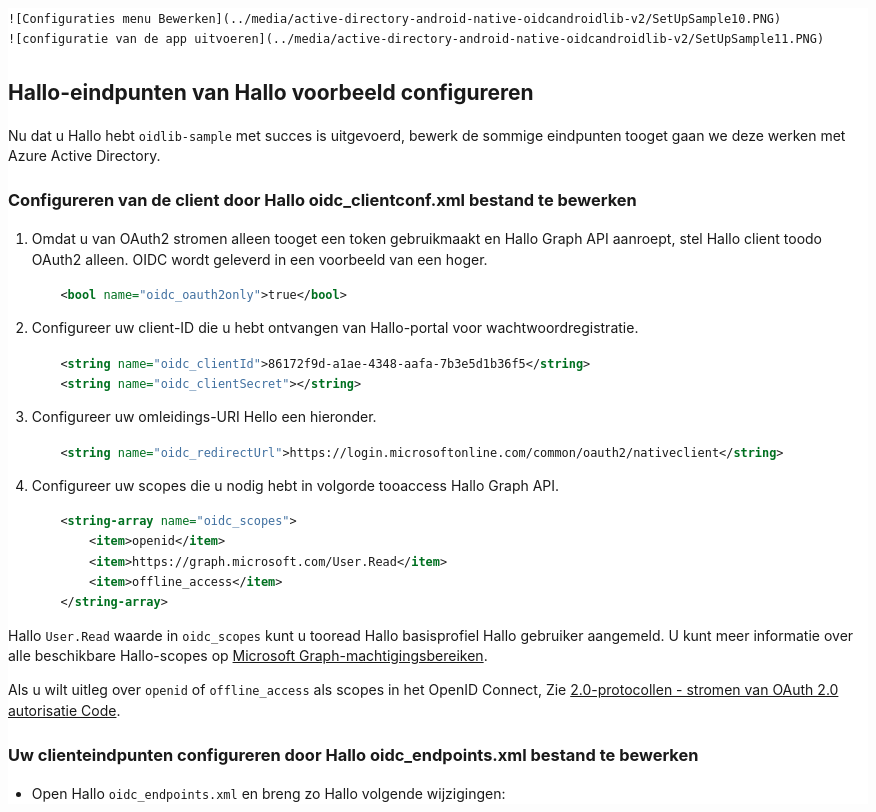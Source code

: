     ![Configuraties menu Bewerken](../media/active-directory-android-native-oidcandroidlib-v2/SetUpSample10.PNG)
    ![configuratie van de app uitvoeren](../media/active-directory-android-native-oidcandroidlib-v2/SetUpSample11.PNG)

## <a name="configure-hello-endpoints-of-hello-sample"></a>Hallo-eindpunten van Hallo voorbeeld configureren
Nu dat u Hallo hebt `oidlib-sample` met succes is uitgevoerd, bewerk de sommige eindpunten tooget gaan we deze werken met Azure Active Directory.

### <a name="configure-your-client-by-editing-hello-oidcclientconfxml-file"></a>Configureren van de client door Hallo oidc_clientconf.xml bestand te bewerken
1. Omdat u van OAuth2 stromen alleen tooget een token gebruikmaakt en Hallo Graph API aanroept, stel Hallo client toodo OAuth2 alleen. OIDC wordt geleverd in een voorbeeld van een hoger.
   
    ```xml
        <bool name="oidc_oauth2only">true</bool>
    ```
2. Configureer uw client-ID die u hebt ontvangen van Hallo-portal voor wachtwoordregistratie.
   
    ```xml
        <string name="oidc_clientId">86172f9d-a1ae-4348-aafa-7b3e5d1b36f5</string>
        <string name="oidc_clientSecret"></string>
    ```
3. Configureer uw omleidings-URI Hello een hieronder.
   
    ```xml
        <string name="oidc_redirectUrl">https://login.microsoftonline.com/common/oauth2/nativeclient</string>
    ```
4. Configureer uw scopes die u nodig hebt in volgorde tooaccess Hallo Graph API.
   
    ```xml
        <string-array name="oidc_scopes">
            <item>openid</item>
            <item>https://graph.microsoft.com/User.Read</item>
            <item>offline_access</item>
        </string-array>
    ```

Hallo `User.Read` waarde in `oidc_scopes` kunt u tooread Hallo basisprofiel Hallo gebruiker aangemeld.
U kunt meer informatie over alle beschikbare Hallo-scopes op [Microsoft Graph-machtigingsbereiken](https://graph.microsoft.io/docs/authorization/permission_scopes).

Als u wilt uitleg over `openid` of `offline_access` als scopes in het OpenID Connect, Zie [2.0-protocollen - stromen van OAuth 2.0 autorisatie Code](active-directory-v2-protocols-oauth-code.md).

### <a name="configure-your-client-endpoints-by-editing-hello-oidcendpointsxml-file"></a>Uw clienteindpunten configureren door Hallo oidc_endpoints.xml bestand te bewerken
* Open Hallo `oidc_endpoints.xml` en breng zo Hallo volgende wijzigingen:
  
